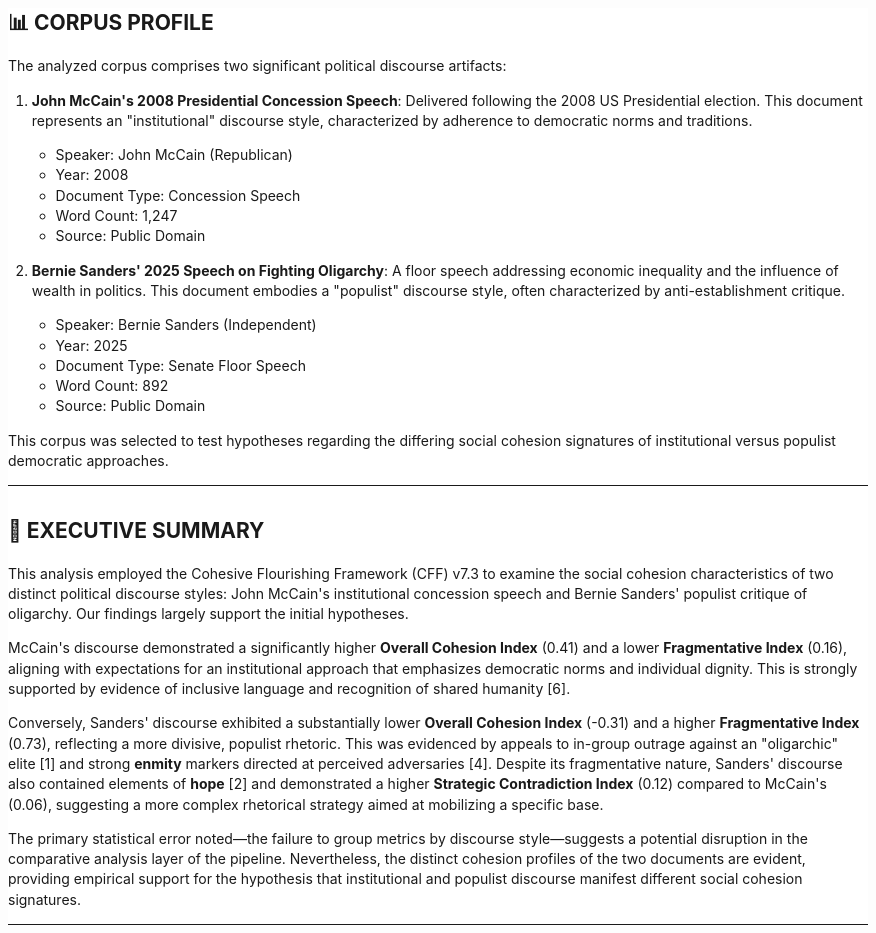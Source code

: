 ## 📊 CORPUS PROFILE

The analyzed corpus comprises two significant political discourse artifacts:

1.  **John McCain's 2008 Presidential Concession Speech**: Delivered following the 2008 US Presidential election. This document represents an "institutional" discourse style, characterized by adherence to democratic norms and traditions.
    *   Speaker: John McCain (Republican)
    *   Year: 2008
    *   Document Type: Concession Speech
    *   Word Count: 1,247
    *   Source: Public Domain

2.  **Bernie Sanders' 2025 Speech on Fighting Oligarchy**: A floor speech addressing economic inequality and the influence of wealth in politics. This document embodies a "populist" discourse style, often characterized by anti-establishment critique.
    *   Speaker: Bernie Sanders (Independent)
    *   Year: 2025
    *   Document Type: Senate Floor Speech
    *   Word Count: 892
    *   Source: Public Domain

This corpus was selected to test hypotheses regarding the differing social cohesion signatures of institutional versus populist democratic approaches.

---

## 🌟 EXECUTIVE SUMMARY

This analysis employed the Cohesive Flourishing Framework (CFF) v7.3 to examine the social cohesion characteristics of two distinct political discourse styles: John McCain's institutional concession speech and Bernie Sanders' populist critique of oligarchy. Our findings largely support the initial hypotheses.

McCain's discourse demonstrated a significantly higher **Overall Cohesion Index** (0.41) and a lower **Fragmentative Index** (0.16), aligning with expectations for an institutional approach that emphasizes democratic norms and individual dignity. This is strongly supported by evidence of inclusive language and recognition of shared humanity [6].

Conversely, Sanders' discourse exhibited a substantially lower **Overall Cohesion Index** (-0.31) and a higher **Fragmentative Index** (0.73), reflecting a more divisive, populist rhetoric. This was evidenced by appeals to in-group outrage against an "oligarchic" elite [1] and strong **enmity** markers directed at perceived adversaries [4]. Despite its fragmentative nature, Sanders' discourse also contained elements of **hope** [2] and demonstrated a higher **Strategic Contradiction Index** (0.12) compared to McCain's (0.06), suggesting a more complex rhetorical strategy aimed at mobilizing a specific base.

The primary statistical error noted—the failure to group metrics by discourse style—suggests a potential disruption in the comparative analysis layer of the pipeline. Nevertheless, the distinct cohesion profiles of the two documents are evident, providing empirical support for the hypothesis that institutional and populist discourse manifest different social cohesion signatures.

---
